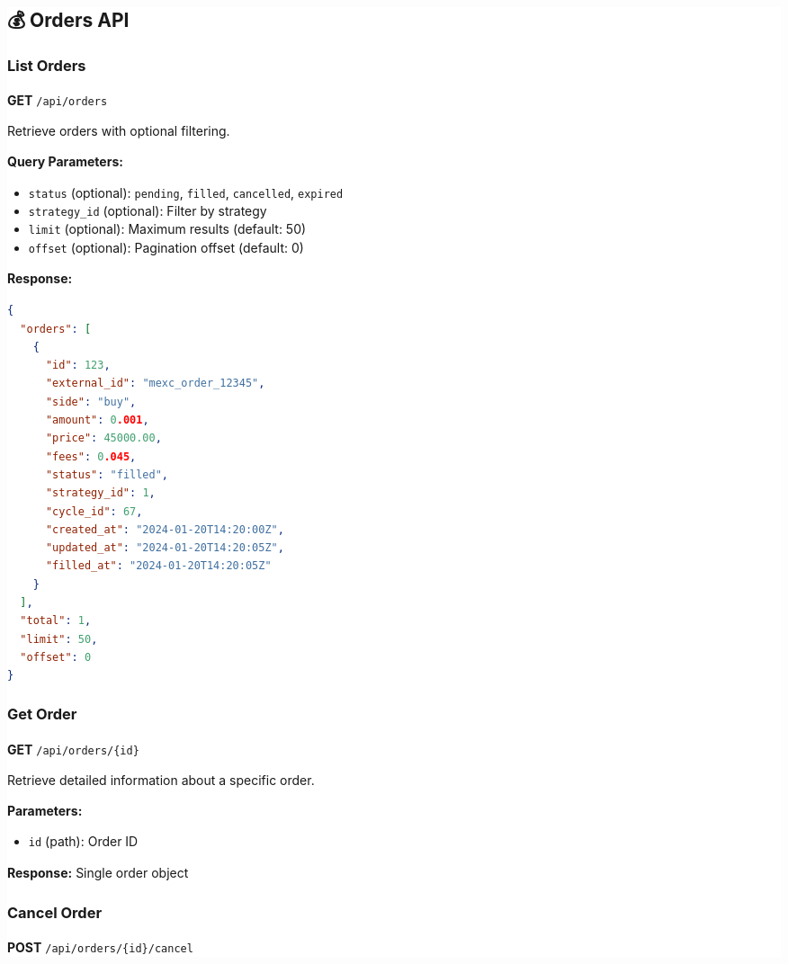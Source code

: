 ## 💰 Orders API

### List Orders

**GET** `/api/orders`

Retrieve orders with optional filtering.

**Query Parameters:**
- `status` (optional): `pending`, `filled`, `cancelled`, `expired`
- `strategy_id` (optional): Filter by strategy
- `limit` (optional): Maximum results (default: 50)
- `offset` (optional): Pagination offset (default: 0)

**Response:**
```json
{
  "orders": [
    {
      "id": 123,
      "external_id": "mexc_order_12345",
      "side": "buy",
      "amount": 0.001,
      "price": 45000.00,
      "fees": 0.045,
      "status": "filled",
      "strategy_id": 1,
      "cycle_id": 67,
      "created_at": "2024-01-20T14:20:00Z",
      "updated_at": "2024-01-20T14:20:05Z",
      "filled_at": "2024-01-20T14:20:05Z"
    }
  ],
  "total": 1,
  "limit": 50,
  "offset": 0
}
```

### Get Order

**GET** `/api/orders/{id}`

Retrieve detailed information about a specific order.

**Parameters:**
- `id` (path): Order ID

**Response:** Single order object

### Cancel Order

**POST** `/api/orders/{id}/cancel`
